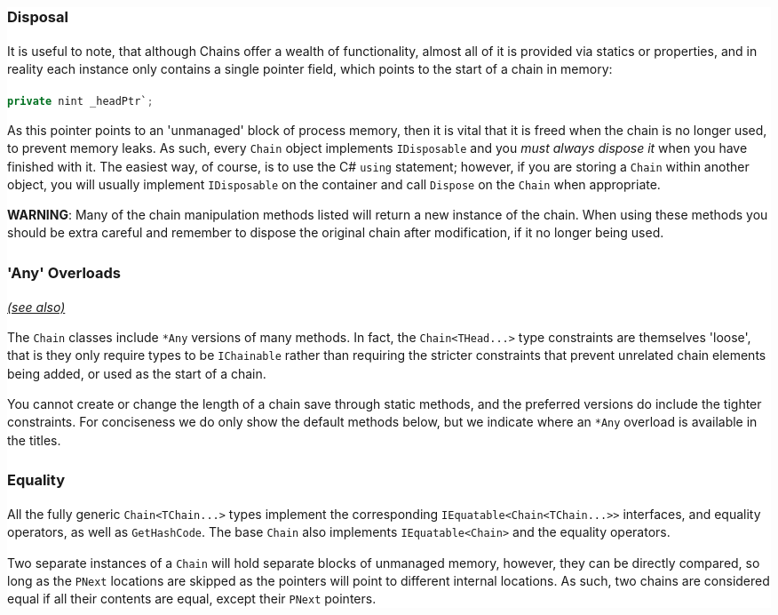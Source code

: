 ### Disposal

It is useful to note, that although Chains offer a wealth of functionality, almost all of it is provided via statics or
properties, and in reality each instance only contains a single pointer field, which points to the start of a chain in
memory:

```csharp
private nint _headPtr`;
```

As this pointer points to an 'unmanaged' block of process memory, then it is vital that it is freed when the chain is no
longer used, to prevent memory leaks. As such, every `Chain` object implements `IDisposable` and you _must always
dispose it_ when you have finished with it. The easiest way, of course, is to use the C# `using` statement; however, if
you are storing a `Chain` within another object, you will usually implement `IDisposable` on the container and
call `Dispose` on the `Chain` when appropriate.

**WARNING**: Many of the chain manipulation methods listed will return a new instance of the chain. When using these
methods you should be extra careful and remember to dispose the original chain after modification, if it no longer being
used.

### 'Any' Overloads

[_(see also)_](vulkan.md#any-overloads)

The `Chain` classes include `*Any` versions of many methods. In fact, the `Chain<THead...>` type constraints are
themselves 'loose', that is they only require types to be `IChainable` rather than requiring the stricter constraints
that prevent unrelated chain elements being added, or used as the start of a chain.

You cannot create or change the length of a chain save through static methods, and the preferred versions do include the
tighter constraints. For conciseness we do only show the default methods below, but we indicate where an `*Any` overload
is available in the titles.

### Equality

All the fully generic `Chain<TChain...>` types implement the corresponding `IEquatable<Chain<TChain...>>`
interfaces, and equality operators, as well as `GetHashCode`. The base `Chain` also implements `IEquatable<Chain>` and
the equality operators.

Two separate instances of a `Chain` will hold separate blocks of unmanaged memory, however, they can be directly
compared, so long as the `PNext` locations are skipped as the pointers will point to different internal locations. As
such, two chains are considered equal if all their contents are equal, except their `PNext` pointers.
